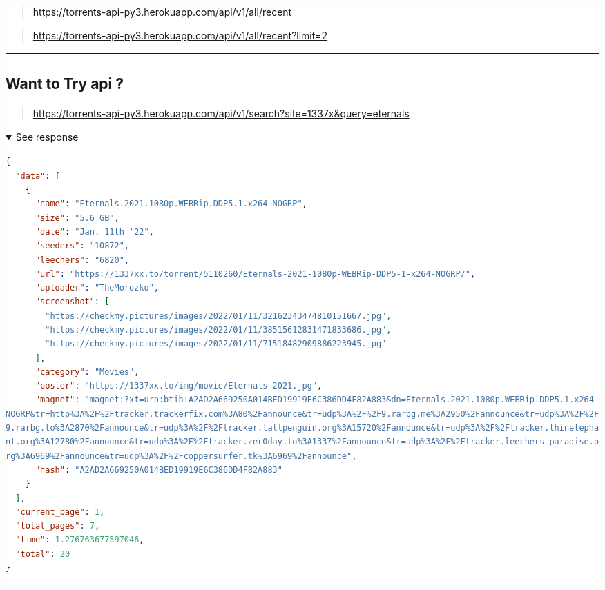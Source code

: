 > https://torrents-api-py3.herokuapp.com/api/v1/all/recent

> https://torrents-api-py3.herokuapp.com/api/v1/all/recent?limit=2

</p>
</details>

---

## Want to Try api ?

> https://torrents-api-py3.herokuapp.com/api/v1/search?site=1337x&query=eternals

<details open>
<summary> See response</summary>
<p>

```json
{
  "data": [
    {
      "name": "Eternals.2021.1080p.WEBRip.DDP5.1.x264-NOGRP",
      "size": "5.6 GB",
      "date": "Jan. 11th '22",
      "seeders": "10872",
      "leechers": "6820",
      "url": "https://1337xx.to/torrent/5110260/Eternals-2021-1080p-WEBRip-DDP5-1-x264-NOGRP/",
      "uploader": "TheMorozko",
      "screenshot": [
        "https://checkmy.pictures/images/2022/01/11/32162343474810151667.jpg",
        "https://checkmy.pictures/images/2022/01/11/38515612831471833686.jpg",
        "https://checkmy.pictures/images/2022/01/11/71518482909886223945.jpg"
      ],
      "category": "Movies",
      "poster": "https://1337xx.to/img/movie/Eternals-2021.jpg",
      "magnet": "magnet:?xt=urn:btih:A2AD2A669250A014BED19919E6C386DD4F82A883&dn=Eternals.2021.1080p.WEBRip.DDP5.1.x264-NOGRP&tr=http%3A%2F%2Ftracker.trackerfix.com%3A80%2Fannounce&tr=udp%3A%2F%2F9.rarbg.me%3A2950%2Fannounce&tr=udp%3A%2F%2F9.rarbg.to%3A2870%2Fannounce&tr=udp%3A%2F%2Ftracker.tallpenguin.org%3A15720%2Fannounce&tr=udp%3A%2F%2Ftracker.thinelephant.org%3A12780%2Fannounce&tr=udp%3A%2F%2Ftracker.zer0day.to%3A1337%2Fannounce&tr=udp%3A%2F%2Ftracker.leechers-paradise.org%3A6969%2Fannounce&tr=udp%3A%2F%2Fcoppersurfer.tk%3A6969%2Fannounce",
      "hash": "A2AD2A669250A014BED19919E6C386DD4F82A883"
    }
  ],
  "current_page": 1,
  "total_pages": 7,
  "time": 1.276763677597046,
  "total": 20
}
```

</p>
</details>

---
